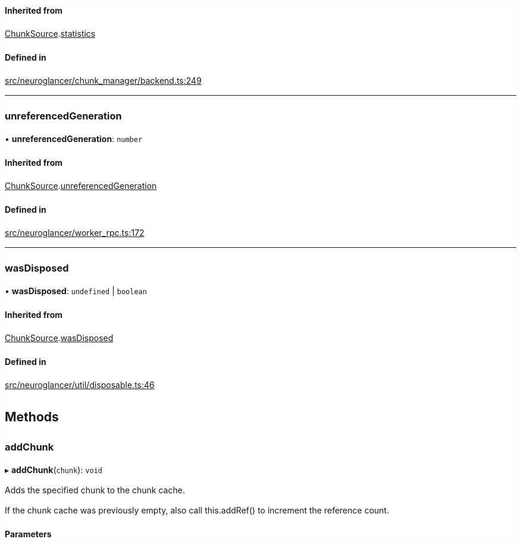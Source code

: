 #### Inherited from

[ChunkSource](neuroglancer_chunk_manager_backend.ChunkSource.md).[statistics](neuroglancer_chunk_manager_backend.ChunkSource.md#statistics)

#### Defined in

[src/neuroglancer/chunk_manager/backend.ts:249](https://github.com/ActiveBrainAtlas2/neuroglancer/blob/91617476/src/neuroglancer/chunk_manager/backend.ts#L249)

___

### unreferencedGeneration

• **unreferencedGeneration**: `number`

#### Inherited from

[ChunkSource](neuroglancer_chunk_manager_backend.ChunkSource.md).[unreferencedGeneration](neuroglancer_chunk_manager_backend.ChunkSource.md#unreferencedgeneration)

#### Defined in

[src/neuroglancer/worker_rpc.ts:172](https://github.com/ActiveBrainAtlas2/neuroglancer/blob/91617476/src/neuroglancer/worker_rpc.ts#L172)

___

### wasDisposed

• **wasDisposed**: `undefined` \| `boolean`

#### Inherited from

[ChunkSource](neuroglancer_chunk_manager_backend.ChunkSource.md).[wasDisposed](neuroglancer_chunk_manager_backend.ChunkSource.md#wasdisposed)

#### Defined in

[src/neuroglancer/util/disposable.ts:46](https://github.com/ActiveBrainAtlas2/neuroglancer/blob/91617476/src/neuroglancer/util/disposable.ts#L46)

## Methods

### addChunk

▸ **addChunk**(`chunk`): `void`

Adds the specified chunk to the chunk cache.

If the chunk cache was previously empty, also call this.addRef() to increment the reference
count.

#### Parameters
